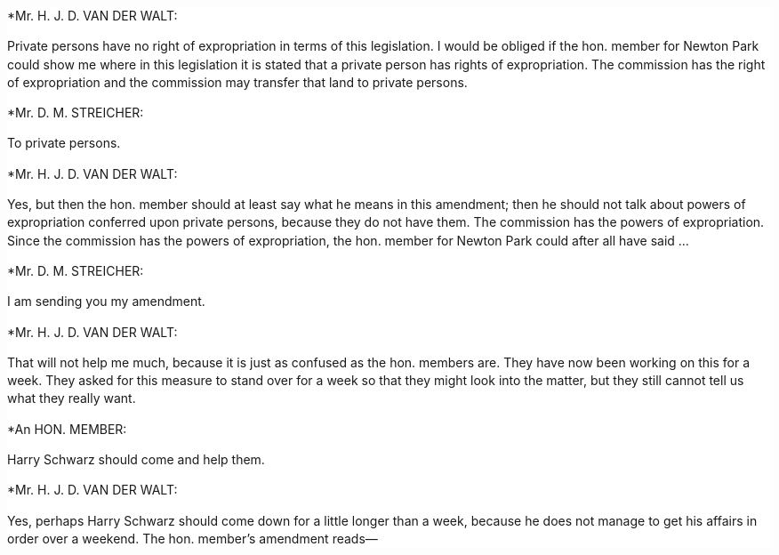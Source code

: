<speech by="#van_der_walt">

<from>*Mr. <person refersTo="hansard_za">H. J. D. VAN DER WALT</person>:</from>

<p>Private persons have no right of expropriation in terms of this legislation. I would be obliged if the hon. member for Newton Park could show me where in this legislation <span class="col_3399-3400" refersTo="page_0253"/>it is stated that a private person has rights of expropriation. The commission has the right of expropriation and the commission may transfer that land to private persons.</p>

</speech>

<speech by="#streicher">

<from>*Mr. <person refersTo="hansard_za">D. M. STREICHER</person>:</from>

<p>To private persons.</p>

</speech>

<speech by="#van_der_walt">

<from>*Mr. <person refersTo="hansard_za">H. J. D. VAN DER WALT</person>:</from>

<p>Yes, but then the hon. member should at least say what he means in this amendment; then he should not talk about powers of expropriation conferred upon private persons, because they do not have them. The commission has the powers of expropriation. Since the commission has the powers of expropriation, the hon. member for Newton Park could after all have said &#x2026;</p>

</speech>

<speech by="#streicher">

<from>*Mr. <person refersTo="hansard_za">D. M. STREICHER</person>:</from>

<p>I am sending you my amendment.</p>

</speech>

<speech by="#van_der_walt">

<from>*Mr. <person refersTo="hansard_za">H. J. D. VAN DER WALT</person>:</from>

<p>That will not help me much, because it is just as confused as the hon. members are. They have now been working on this for a week. They asked for this measure to stand over for a week so that they might look into the matter, but they still cannot tell us what they really want.</p>

</speech>

<speech by="#hon_member">

<from>*An <person refersTo="hansard_za">HON. MEMBER</person>:</from>

<p>Harry Schwarz should come and help them.</p>

</speech>

<speech by="#van_der_walt">

<from>*Mr. <person refersTo="hansard_za">H. J. D. VAN DER WALT</person>:</from>

<p>Yes, perhaps Harry Schwarz should come down for a little longer than a week, because he does not manage to get his affairs in order over a weekend. The hon. member&#x2019;s amendment reads&#x2014;</p>
